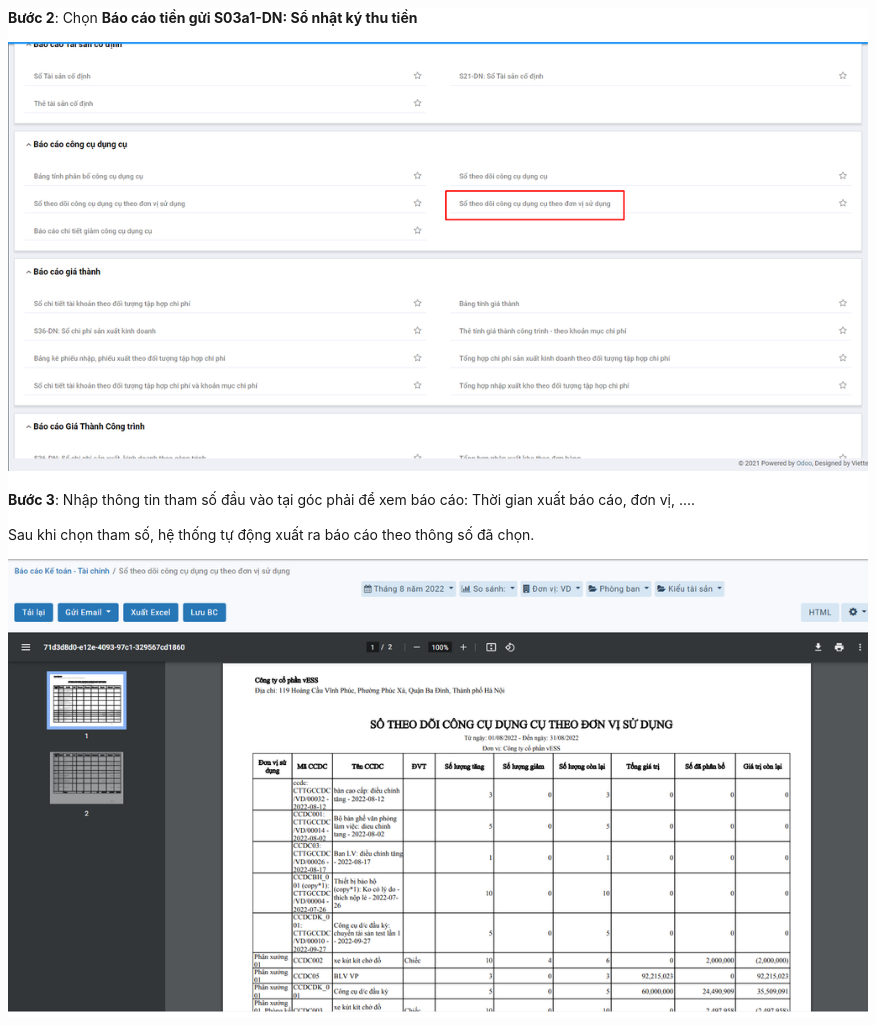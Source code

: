 **Bước 2**: Chọn **Báo cáo tiền gửi S03a1-DN: Sổ nhật ký thu tiền**

![](images/Tra_BaoCao_CCDC_SoTheoDoiCCDCDonVi.png)

**Bước 3**: Nhập thông tin tham số đầu vào tại góc phải để xem báo cáo: Thời gian xuất báo cáo, đơn vị, ....

Sau khi chọn tham số, hệ thống tự động xuất ra báo cáo theo thông số đã chọn.

![](images/Tra_BaoCao_CCDC_SoTheoDoiCCDCDonVi_TT.png)
